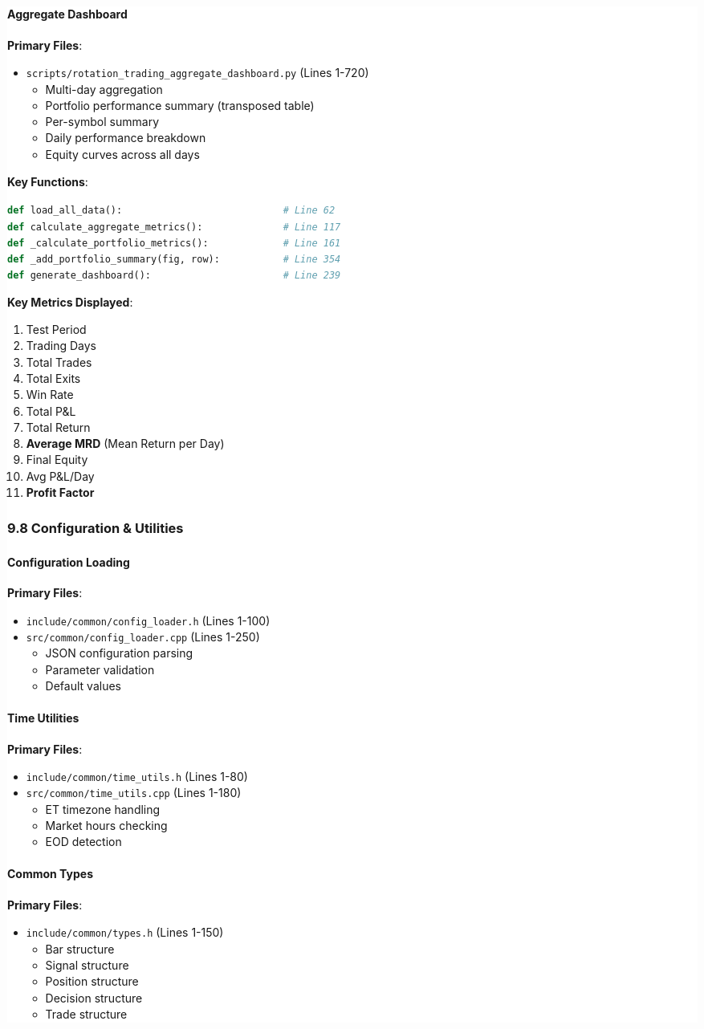 #### Aggregate Dashboard
**Primary Files**:
- `scripts/rotation_trading_aggregate_dashboard.py` (Lines 1-720)
  - Multi-day aggregation
  - Portfolio performance summary (transposed table)
  - Per-symbol summary
  - Daily performance breakdown
  - Equity curves across all days

**Key Functions**:
```python
def load_all_data():                            # Line 62
def calculate_aggregate_metrics():              # Line 117
def _calculate_portfolio_metrics():             # Line 161
def _add_portfolio_summary(fig, row):           # Line 354
def generate_dashboard():                       # Line 239
```

**Key Metrics Displayed**:
1. Test Period
2. Trading Days
3. Total Trades
4. Total Exits
5. Win Rate
6. Total P&L
7. Total Return
8. **Average MRD** (Mean Return per Day)
9. Final Equity
10. Avg P&L/Day
11. **Profit Factor**

### 9.8 Configuration & Utilities

#### Configuration Loading
**Primary Files**:
- `include/common/config_loader.h` (Lines 1-100)
- `src/common/config_loader.cpp` (Lines 1-250)
  - JSON configuration parsing
  - Parameter validation
  - Default values

#### Time Utilities
**Primary Files**:
- `include/common/time_utils.h` (Lines 1-80)
- `src/common/time_utils.cpp` (Lines 1-180)
  - ET timezone handling
  - Market hours checking
  - EOD detection

#### Common Types
**Primary Files**:
- `include/common/types.h` (Lines 1-150)
  - Bar structure
  - Signal structure
  - Position structure
  - Decision structure
  - Trade structure
